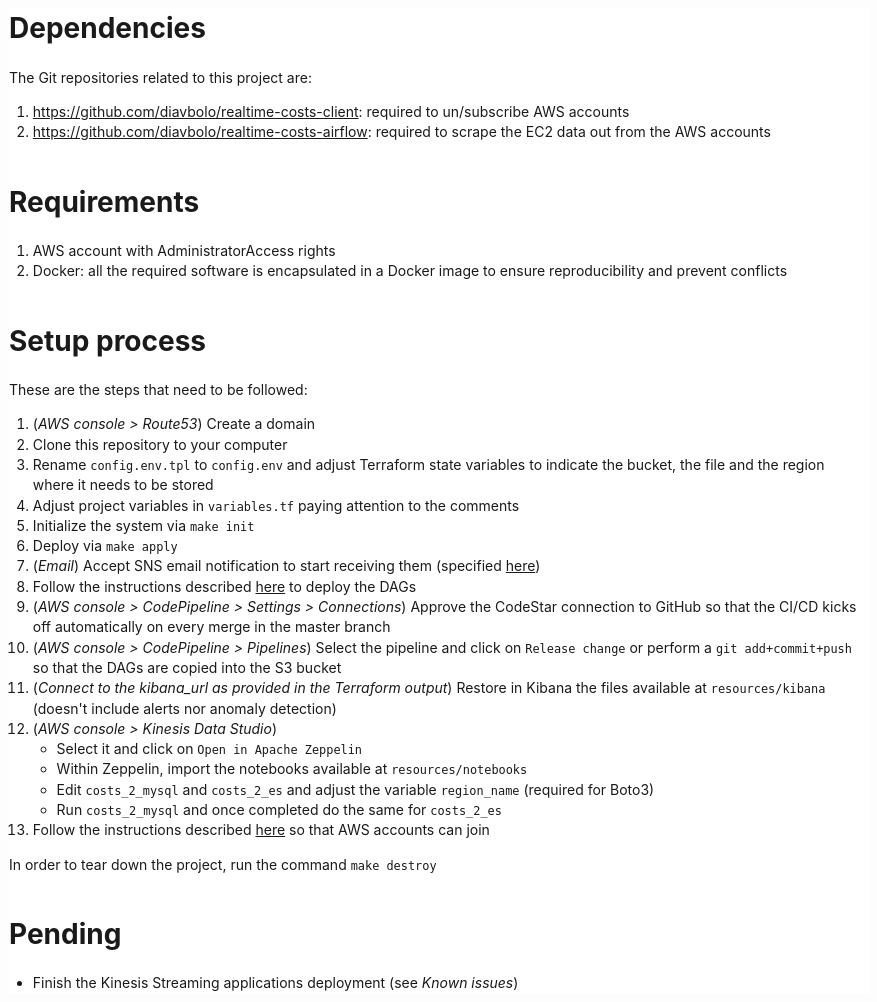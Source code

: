  
# Dependencies
 
The Git repositories related to this project are:
1. https://github.com/diavbolo/realtime-costs-client: required to un/subscribe AWS accounts
2. https://github.com/diavbolo/realtime-costs-airflow: required to scrape the EC2 data out from the AWS accounts
 
 
# Requirements
 
1. AWS account with AdministratorAccess rights
2. Docker: all the required software is encapsulated in a Docker image to ensure reproducibility and prevent conflicts
 
 
# Setup process
 
These are the steps that need to be followed:
1. (*AWS console > Route53*) Create a domain
2. Clone this repository to your computer
3. Rename `config.env.tpl` to `config.env` and adjust Terraform state variables to indicate the bucket, the file and the region where it needs to be stored
4. Adjust project variables in `variables.tf` paying attention to the comments
5. Initialize the system via `make init`
6. Deploy via `make apply`
7. (*Email*) Accept SNS email notification to start receiving them (specified [here](https://github.com/diavbolo/realtime-costs/blob/master/variables.tf#L32))
8. Follow the instructions described [here](https://github.com/diavbolo/realtime-costs-airflow) to deploy the DAGs
9. (*AWS console > CodePipeline > Settings > Connections*) Approve the  CodeStar connection to GitHub so that the CI/CD kicks off automatically on every merge in the master branch
10. (*AWS console > CodePipeline > Pipelines*) Select the pipeline and click on `Release change` or perform a `git add+commit+push` so that the DAGs are copied into the S3 bucket
11. (*Connect to the kibana_url as provided in the Terraform output*) Restore in Kibana the files available at `resources/kibana` (doesn't include alerts nor anomaly detection)
12. (*AWS console > Kinesis Data Studio*)
    * Select it and click on `Open in Apache Zeppelin`
    * Within Zeppelin, import the notebooks available at `resources/notebooks`
    * Edit `costs_2_mysql` and `costs_2_es` and adjust the variable `region_name` (required for Boto3)
    * Run `costs_2_mysql` and once completed do the same for `costs_2_es`
13. Follow the instructions described [here](https://github.com/diavbolo/realtime-costs-client) so that AWS accounts can join

In order to tear down the project, run the command `make destroy` 


# Pending
 
- Finish the Kinesis Streaming applications deployment (see *Known issues*)
 